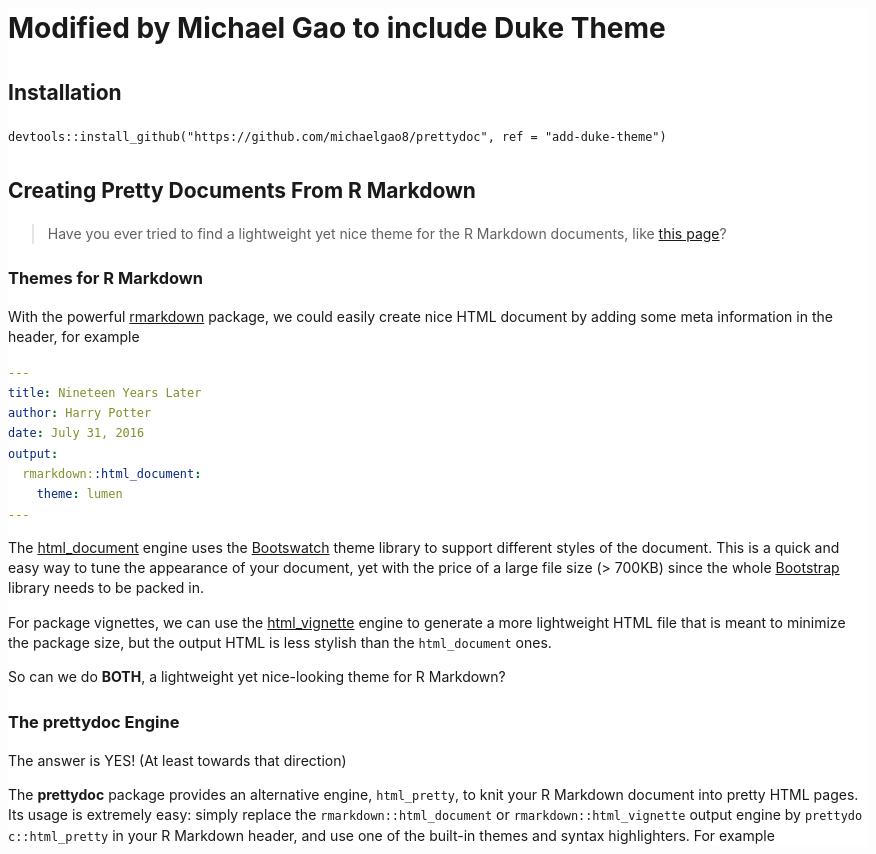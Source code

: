 # Modified by Michael Gao to include Duke Theme
## Installation
```
devtools::install_github("https://github.com/michaelgao8/prettydoc", ref = "add-duke-theme")
```

## Creating Pretty Documents From R Markdown

> Have you ever tried to find a lightweight yet nice theme for the R Markdown
documents, like [this page](https://prettydoc.statr.me/cayman.html)?

### Themes for R Markdown

With the powerful [rmarkdown](https://rmarkdown.rstudio.com/index.html)
package, we could easily create nice HTML document
by adding some meta information in the header, for example

```yaml
---
title: Nineteen Years Later
author: Harry Potter
date: July 31, 2016
output:
  rmarkdown::html_document:
    theme: lumen
---
```

The [html_document](https://bookdown.org/yihui/rmarkdown/html-document.html)
engine uses the [Bootswatch](https://bootswatch.com/)
theme library to support different styles of the document.
This is a quick and easy way to tune the appearance of your document, yet with
the price of a large file size (> 700KB) since the whole
[Bootstrap](https://getbootstrap.com/) library needs to be packed in.

For package vignettes, we can use the
[html_vignette](https://bookdown.org/yihui/rmarkdown/r-package-vignette.html)
engine to generate a more lightweight HTML file that is meant to minimize the
package size, but the output HTML is less stylish than the `html_document` ones.

So can we do **BOTH**, a lightweight yet nice-looking theme for R Markdown?

### The prettydoc Engine

The answer is YES! (At least towards that direction)

The **prettydoc** package provides an alternative engine, `html_pretty`,
to knit your R Markdown document into pretty HTML pages.
Its usage is extremely easy: simply replace the
`rmarkdown::html_document` or `rmarkdown::html_vignette` output engine by
`prettydoc::html_pretty` in your R Markdown header, and use one of the built-in
themes and syntax highlighters. For example

